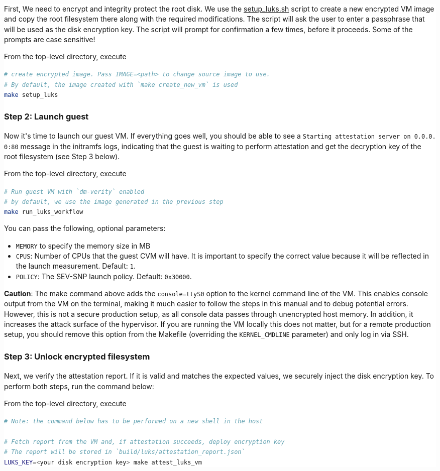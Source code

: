 First, We need to encrypt and integrity protect the root disk. We use the
[setup_luks.sh](./guest-vm/setup_luks.sh) script to create a new encrypted VM
image and copy the root filesystem there along with the required modifications.
The script will ask the user to enter a passphrase that will be used as the disk
encryption key. The script will prompt for confirmation a few times, before it proceeds.
Some of the prompts are case sensitive!

From the top-level directory, execute
```bash
# create encrypted image. Pass IMAGE=<path> to change source image to use.
# By default, the image created with `make create_new_vm` is used
make setup_luks
```

### Step 2: Launch guest

Now it's time to launch our guest VM. If everything goes well, you should be
able to see a `Starting attestation server on 0.0.0.0:80` message in the
initramfs logs, indicating that the guest is waiting to perform attestation and
get the decryption key of the root filesystem (see Step 3 below).

From the top-level directory, execute
```bash
# Run guest VM with `dm-verity` enabled
# by default, we use the image generated in the previous step
make run_luks_workflow
```

You can pass the following, optional parameters:

- `MEMORY` to specify the memory size in MB
- `CPUS`: Number of CPUs that the guest CVM will have. It is important to
  specify the correct value because it will be reflected in the launch
  measurement. Default: `1`.
- `POLICY`: The SEV-SNP launch policy. Default: `0x30000`.

**Caution**: The make command above adds the `console=ttyS0` option to the
kernel command line of the VM. This enables console output from the VM on the
terminal, making it much easier to follow the steps in this manual and to debug
potential errors. However, this is not a secure production setup, as all console
data passes through unencrypted host memory. In addition, it increases the
attack surface of the hypervisor. If you are running the VM locally this does
not matter, but for a remote production setup, you should remove this option
from the Makefile (overriding the `KERNEL_CMDLINE` parameter) and only log in
via SSH.

### Step 3: Unlock encrypted filesystem

Next, we verify the attestation report. If it is valid and matches the expected
values, we securely inject the disk encryption key. To perform both steps, run
the command below:

From the top-level directory, execute
```bash
# Note: the command below has to be performed on a new shell in the host

# Fetch report from the VM and, if attestation succeeds, deploy encryption key
# The report will be stored in `build/luks/attestation_report.json`
LUKS_KEY=<your disk encryption key> make attest_luks_vm
```
